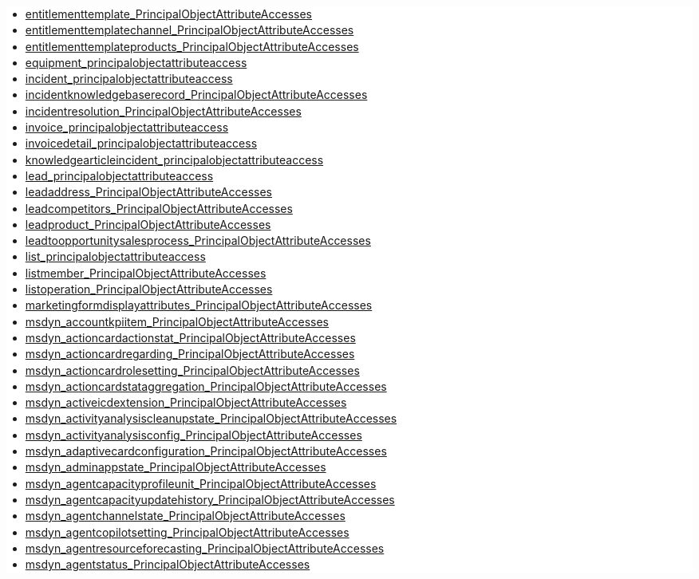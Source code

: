 - [entitlementtemplate_PrincipalObjectAttributeAccesses](#BKMK_entitlementtemplate_PrincipalObjectAttributeAccesses)
- [entitlementtemplatechannel_PrincipalObjectAttributeAccesses](#BKMK_entitlementtemplatechannel_PrincipalObjectAttributeAccesses)
- [entitlementtemplateproducts_PrincipalObjectAttributeAccesses](#BKMK_entitlementtemplateproducts_PrincipalObjectAttributeAccesses)
- [equipment_principalobjectattributeaccess](#BKMK_equipment_principalobjectattributeaccess)
- [incident_principalobjectattributeaccess](#BKMK_incident_principalobjectattributeaccess)
- [incidentknowledgebaserecord_PrincipalObjectAttributeAccesses](#BKMK_incidentknowledgebaserecord_PrincipalObjectAttributeAccesses)
- [incidentresolution_PrincipalObjectAttributeAccesses](#BKMK_incidentresolution_PrincipalObjectAttributeAccesses)
- [invoice_principalobjectattributeaccess](#BKMK_invoice_principalobjectattributeaccess)
- [invoicedetail_principalobjectattributeaccess](#BKMK_invoicedetail_principalobjectattributeaccess)
- [knowledgearticleincident_principalobjectattributeaccess](#BKMK_knowledgearticleincident_principalobjectattributeaccess)
- [lead_principalobjectattributeaccess](#BKMK_lead_principalobjectattributeaccess)
- [leadaddress_PrincipalObjectAttributeAccesses](#BKMK_leadaddress_PrincipalObjectAttributeAccesses)
- [leadcompetitors_PrincipalObjectAttributeAccesses](#BKMK_leadcompetitors_PrincipalObjectAttributeAccesses)
- [leadproduct_PrincipalObjectAttributeAccesses](#BKMK_leadproduct_PrincipalObjectAttributeAccesses)
- [leadtoopportunitysalesprocess_PrincipalObjectAttributeAccesses](#BKMK_leadtoopportunitysalesprocess_PrincipalObjectAttributeAccesses)
- [list_principalobjectattributeaccess](#BKMK_list_principalobjectattributeaccess)
- [listmember_PrincipalObjectAttributeAccesses](#BKMK_listmember_PrincipalObjectAttributeAccesses)
- [listoperation_PrincipalObjectAttributeAccesses](#BKMK_listoperation_PrincipalObjectAttributeAccesses)
- [marketingformdisplayattributes_PrincipalObjectAttributeAccesses](#BKMK_marketingformdisplayattributes_PrincipalObjectAttributeAccesses)
- [msdyn_accountkpiitem_PrincipalObjectAttributeAccesses](#BKMK_msdyn_accountkpiitem_PrincipalObjectAttributeAccesses)
- [msdyn_actioncardactionstat_PrincipalObjectAttributeAccesses](#BKMK_msdyn_actioncardactionstat_PrincipalObjectAttributeAccesses)
- [msdyn_actioncardregarding_PrincipalObjectAttributeAccesses](#BKMK_msdyn_actioncardregarding_PrincipalObjectAttributeAccesses)
- [msdyn_actioncardrolesetting_PrincipalObjectAttributeAccesses](#BKMK_msdyn_actioncardrolesetting_PrincipalObjectAttributeAccesses)
- [msdyn_actioncardstataggregation_PrincipalObjectAttributeAccesses](#BKMK_msdyn_actioncardstataggregation_PrincipalObjectAttributeAccesses)
- [msdyn_activeicdextension_PrincipalObjectAttributeAccesses](#BKMK_msdyn_activeicdextension_PrincipalObjectAttributeAccesses)
- [msdyn_activityanalysiscleanupstate_PrincipalObjectAttributeAccesses](#BKMK_msdyn_activityanalysiscleanupstate_PrincipalObjectAttributeAccesses)
- [msdyn_activityanalysisconfig_PrincipalObjectAttributeAccesses](#BKMK_msdyn_activityanalysisconfig_PrincipalObjectAttributeAccesses)
- [msdyn_adaptivecardconfiguration_PrincipalObjectAttributeAccesses](#BKMK_msdyn_adaptivecardconfiguration_PrincipalObjectAttributeAccesses)
- [msdyn_adminappstate_PrincipalObjectAttributeAccesses](#BKMK_msdyn_adminappstate_PrincipalObjectAttributeAccesses)
- [msdyn_agentcapacityprofileunit_PrincipalObjectAttributeAccesses](#BKMK_msdyn_agentcapacityprofileunit_PrincipalObjectAttributeAccesses)
- [msdyn_agentcapacityupdatehistory_PrincipalObjectAttributeAccesses](#BKMK_msdyn_agentcapacityupdatehistory_PrincipalObjectAttributeAccesses)
- [msdyn_agentchannelstate_PrincipalObjectAttributeAccesses](#BKMK_msdyn_agentchannelstate_PrincipalObjectAttributeAccesses)
- [msdyn_agentcopilotsetting_PrincipalObjectAttributeAccesses](#BKMK_msdyn_agentcopilotsetting_PrincipalObjectAttributeAccesses)
- [msdyn_agentresourceforecasting_PrincipalObjectAttributeAccesses](#BKMK_msdyn_agentresourceforecasting_PrincipalObjectAttributeAccesses)
- [msdyn_agentstatus_PrincipalObjectAttributeAccesses](#BKMK_msdyn_agentstatus_PrincipalObjectAttributeAccesses)